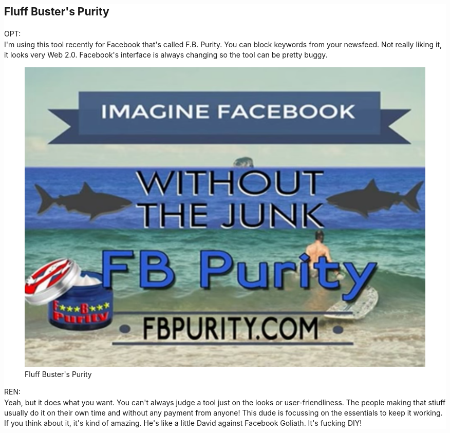 ## Fluff Buster's Purity

OPT:  
I'm using this tool recently for Facebook that's called F.B. Purity. You can block keywords from your newsfeed. Not really liking it, it looks very Web 2.0. Facebook's interface is always changing so the tool can be pretty buggy.

<figure id="fbpurity">
<img src="img/f-b-purity.png"/>
<figcaption>Fluff Buster's Purity</figcaption>
</figure>

<iframe width="1280" height="720" src="https://www.youtube.com/embed/2VdNHiqOi2M?rel=0" frameborder="0" allowfullscreen></iframe>

REN:  
Yeah, but it does what you want. You can't always judge a tool just on the looks or user-friendliness. The people making that stiuff usually do it on their own time and without any payment from anyone! This dude is focussing on the essentials to keep it working. If you think about it, it's kind of amazing. He's like a little David against Facebook Goliath. It's fucking DIY!
